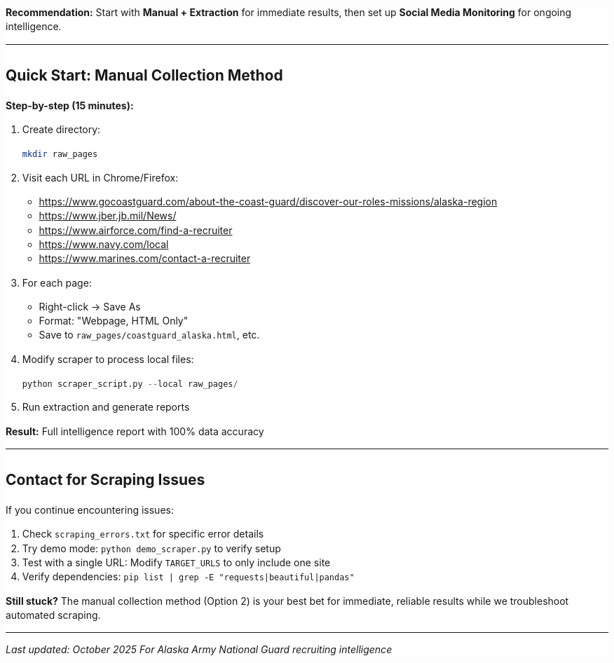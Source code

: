 **Recommendation:** Start with **Manual + Extraction** for immediate results, then set up **Social Media Monitoring** for ongoing intelligence.

---

## Quick Start: Manual Collection Method

**Step-by-step (15 minutes):**

1. Create directory:
   ```bash
   mkdir raw_pages
   ```

2. Visit each URL in Chrome/Firefox:
   - https://www.gocoastguard.com/about-the-coast-guard/discover-our-roles-missions/alaska-region
   - https://www.jber.jb.mil/News/
   - https://www.airforce.com/find-a-recruiter
   - https://www.navy.com/local
   - https://www.marines.com/contact-a-recruiter

3. For each page:
   - Right-click → Save As
   - Format: "Webpage, HTML Only"
   - Save to `raw_pages/coastguard_alaska.html`, etc.

4. Modify scraper to process local files:
   ```python
   python scraper_script.py --local raw_pages/
   ```

5. Run extraction and generate reports

**Result:** Full intelligence report with 100% data accuracy

---

## Contact for Scraping Issues

If you continue encountering issues:

1. Check `scraping_errors.txt` for specific error details
2. Try demo mode: `python demo_scraper.py` to verify setup
3. Test with a single URL: Modify `TARGET_URLS` to only include one site
4. Verify dependencies: `pip list | grep -E "requests|beautiful|pandas"`

**Still stuck?** The manual collection method (Option 2) is your best bet for immediate, reliable results while we troubleshoot automated scraping.

---

*Last updated: October 2025*
*For Alaska Army National Guard recruiting intelligence*
